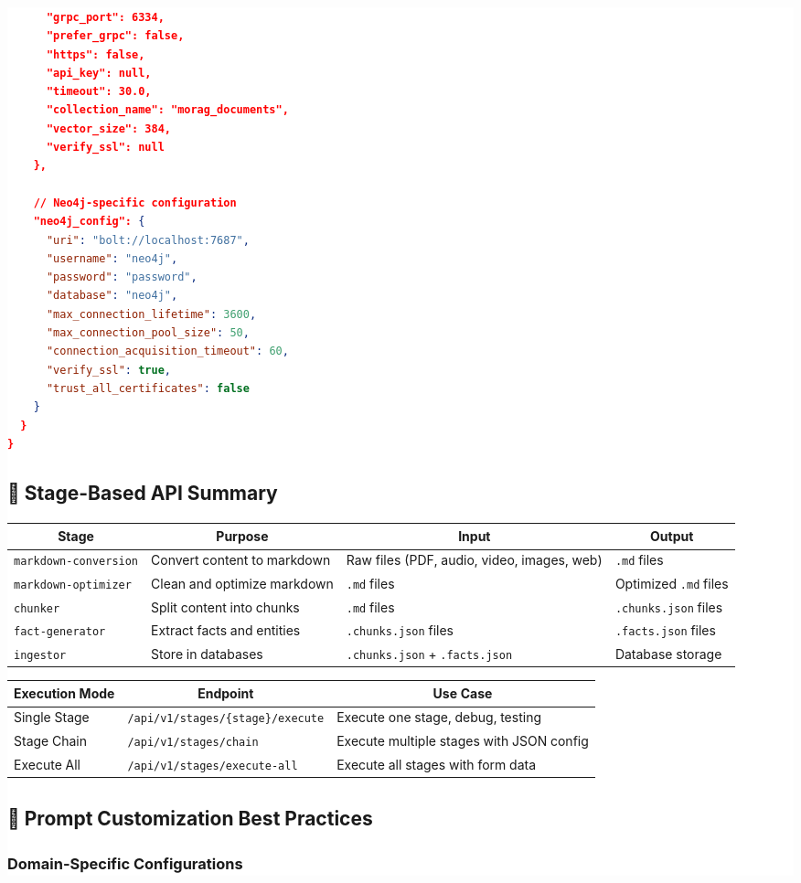```json
      "grpc_port": 6334,
      "prefer_grpc": false,
      "https": false,
      "api_key": null,
      "timeout": 30.0,
      "collection_name": "morag_documents",
      "vector_size": 384,
      "verify_ssl": null
    },

    // Neo4j-specific configuration
    "neo4j_config": {
      "uri": "bolt://localhost:7687",
      "username": "neo4j",
      "password": "password",
      "database": "neo4j",
      "max_connection_lifetime": 3600,
      "max_connection_pool_size": 50,
      "connection_acquisition_timeout": 60,
      "verify_ssl": true,
      "trust_all_certificates": false
    }
  }
}
```

## 🔄 Stage-Based API Summary

| Stage | Purpose | Input | Output |
|-------|---------|-------|--------|
| `markdown-conversion` | Convert content to markdown | Raw files (PDF, audio, video, images, web) | `.md` files |
| `markdown-optimizer` | Clean and optimize markdown | `.md` files | Optimized `.md` files |
| `chunker` | Split content into chunks | `.md` files | `.chunks.json` files |
| `fact-generator` | Extract facts and entities | `.chunks.json` files | `.facts.json` files |
| `ingestor` | Store in databases | `.chunks.json` + `.facts.json` | Database storage |

| Execution Mode | Endpoint | Use Case |
|----------------|----------|----------|
| Single Stage | `/api/v1/stages/{stage}/execute` | Execute one stage, debug, testing |
| Stage Chain | `/api/v1/stages/chain` | Execute multiple stages with JSON config |
| Execute All | `/api/v1/stages/execute-all` | Execute all stages with form data |

## 🎯 Prompt Customization Best Practices

### Domain-Specific Configurations
